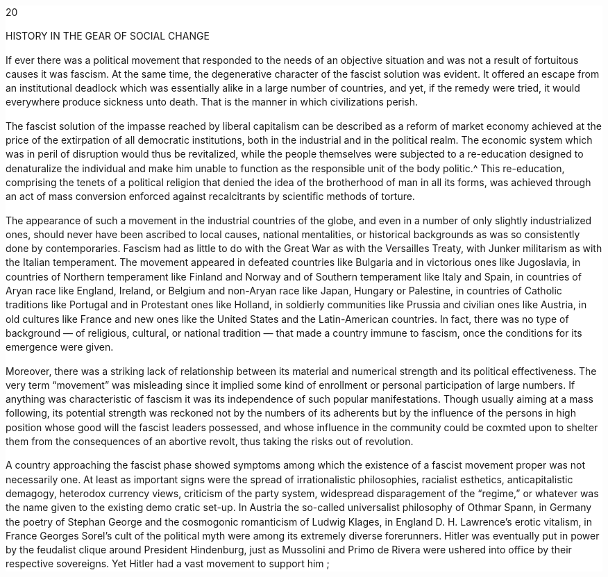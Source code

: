 20

HISTORY IN THE GEAR OF SOCIAL CHANGE

If ever there was a political movement that responded to the needs of an objective situation and was not a result of fortuitous causes it was fascism. At the same time, the degenerative character of the fascist solution was evident. It offered an escape from an institutional deadlock which was essentially alike in a large number of countries, and yet, if the remedy were tried, it would everywhere produce sickness unto death. That is the manner in which civilizations perish.

The fascist solution of the impasse reached by liberal capitalism can be described as a reform of market economy achieved at the price of the extirpation of all democratic institutions, both in the industrial and in the political realm. The economic system which was in peril of disruption would thus be revitalized, while the people themselves were subjected to a re-education designed to denaturalize the individual and make him unable to function as the responsible unit of the body politic.^ This re-education, comprising the tenets of a political religion that denied the idea of the brotherhood of man in all its forms, was achieved through an act of mass conversion enforced against recalcitrants by scientific methods of torture.

The appearance of such a movement in the industrial countries of the globe, and even in a number of only slightly industrialized ones, should never have been ascribed to local causes, national mentalities, or historical backgrounds as was so consistently done by contemporaries. Fascism had as little to do with the Great War as with the Versailles Treaty, with Junker militarism as with the Italian temperament. The movement appeared in defeated countries like Bulgaria and in victorious ones like Jugoslavia, in countries of Northern temperament like Finland and Norway and of Southern temperament like Italy and Spain, in countries of Aryan race like England, Ireland, or Belgium and non-Aryan race like Japan, Hungary or Palestine, in countries of Catholic traditions like Portugal and in Protestant ones like Holland, in soldierly communities like Prussia and civilian ones like Austria, in old cultures like France and new ones like the United States and the Latin-American countries. In fact, there was no type of background —
of religious, cultural, or national tradition — that made a country immune to fascism, once the conditions for its emergence were given.

Moreover, there was a striking lack of relationship between its material and numerical strength and its political effectiveness. The very term “movement” was misleading since it implied some kind of enrollment or personal participation of large numbers. If anything was characteristic of fascism it was its independence of such popular manifestations. Though usually aiming at a mass following, its potential strength was reckoned not by the numbers of its adherents but by the influence of the persons in high position whose good will the fascist leaders possessed, and whose influence in the community could be coxmted upon to shelter them from the consequences of an abortive revolt, thus taking the risks out of revolution.

A country approaching the fascist phase showed symptoms among which the existence of a fascist movement proper was not necessarily one. At least as important signs were the spread of irrationalistic philosophies, racialist esthetics, anticapitalistic demagogy, heterodox currency views, criticism of the party system, widespread disparagement of the “regime,” or whatever was the name given to the existing demo cratic set-up. In Austria the so-called universalist philosophy of Othmar Spann, in Germany the poetry of Stephan George and the cosmogonic romanticism of Ludwig Klages, in England D. H. Lawrence’s erotic vitalism, in France Georges Sorel’s cult of the political myth were among its extremely diverse forerunners. Hitler was eventually put in power by the feudalist clique around President Hindenburg, just as Mussolini and Primo de Rivera were ushered into office by their respective sovereigns. Yet Hitler had a vast movement to support him ;
